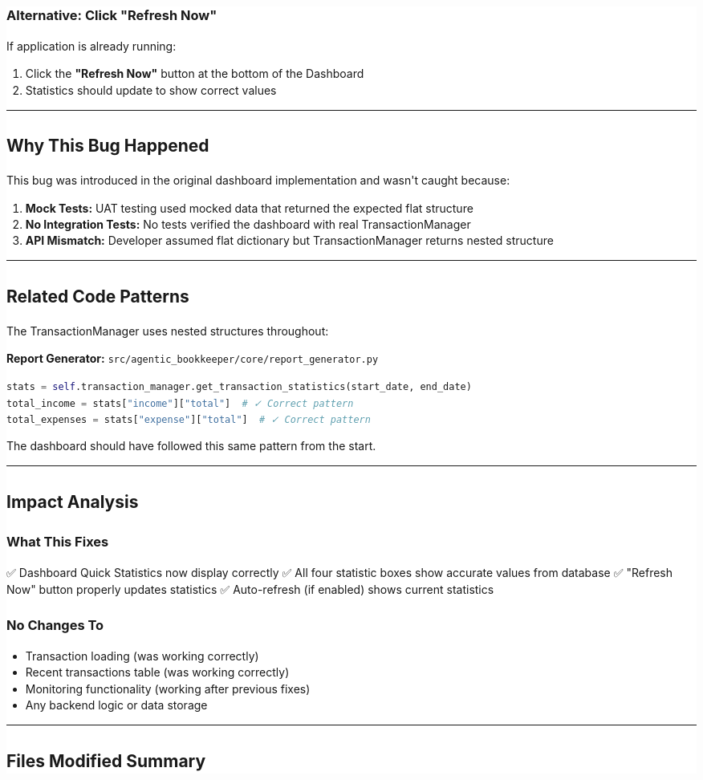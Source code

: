 ### Alternative: Click "Refresh Now"

If application is already running:
1. Click the **"Refresh Now"** button at the bottom of the Dashboard
2. Statistics should update to show correct values

---

## Why This Bug Happened

This bug was introduced in the original dashboard implementation and wasn't caught because:

1. **Mock Tests:** UAT testing used mocked data that returned the expected flat structure
2. **No Integration Tests:** No tests verified the dashboard with real TransactionManager
3. **API Mismatch:** Developer assumed flat dictionary but TransactionManager returns nested structure

---

## Related Code Patterns

The TransactionManager uses nested structures throughout:

**Report Generator:** `src/agentic_bookkeeper/core/report_generator.py`
```python
stats = self.transaction_manager.get_transaction_statistics(start_date, end_date)
total_income = stats["income"]["total"]  # ✓ Correct pattern
total_expenses = stats["expense"]["total"]  # ✓ Correct pattern
```

The dashboard should have followed this same pattern from the start.

---

## Impact Analysis

### What This Fixes
✅ Dashboard Quick Statistics now display correctly
✅ All four statistic boxes show accurate values from database
✅ "Refresh Now" button properly updates statistics
✅ Auto-refresh (if enabled) shows current statistics

### No Changes To
- Transaction loading (was working correctly)
- Recent transactions table (was working correctly)
- Monitoring functionality (working after previous fixes)
- Any backend logic or data storage

---

## Files Modified Summary
